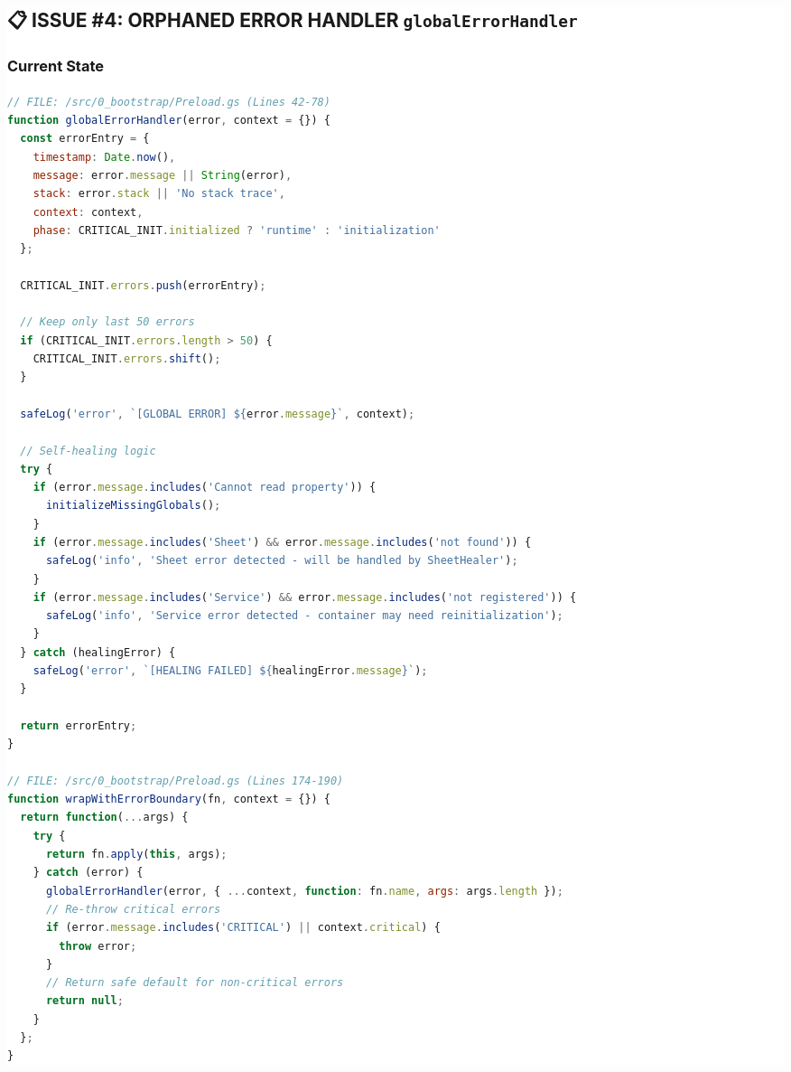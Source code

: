
## 📋 ISSUE #4: ORPHANED ERROR HANDLER `globalErrorHandler`

### Current State
```javascript
// FILE: /src/0_bootstrap/Preload.gs (Lines 42-78)
function globalErrorHandler(error, context = {}) {
  const errorEntry = {
    timestamp: Date.now(),
    message: error.message || String(error),
    stack: error.stack || 'No stack trace',
    context: context,
    phase: CRITICAL_INIT.initialized ? 'runtime' : 'initialization'
  };

  CRITICAL_INIT.errors.push(errorEntry);

  // Keep only last 50 errors
  if (CRITICAL_INIT.errors.length > 50) {
    CRITICAL_INIT.errors.shift();
  }

  safeLog('error', `[GLOBAL ERROR] ${error.message}`, context);

  // Self-healing logic
  try {
    if (error.message.includes('Cannot read property')) {
      initializeMissingGlobals();
    }
    if (error.message.includes('Sheet') && error.message.includes('not found')) {
      safeLog('info', 'Sheet error detected - will be handled by SheetHealer');
    }
    if (error.message.includes('Service') && error.message.includes('not registered')) {
      safeLog('info', 'Service error detected - container may need reinitialization');
    }
  } catch (healingError) {
    safeLog('error', `[HEALING FAILED] ${healingError.message}`);
  }

  return errorEntry;
}

// FILE: /src/0_bootstrap/Preload.gs (Lines 174-190)
function wrapWithErrorBoundary(fn, context = {}) {
  return function(...args) {
    try {
      return fn.apply(this, args);
    } catch (error) {
      globalErrorHandler(error, { ...context, function: fn.name, args: args.length });
      // Re-throw critical errors
      if (error.message.includes('CRITICAL') || context.critical) {
        throw error;
      }
      // Return safe default for non-critical errors
      return null;
    }
  };
}
```
